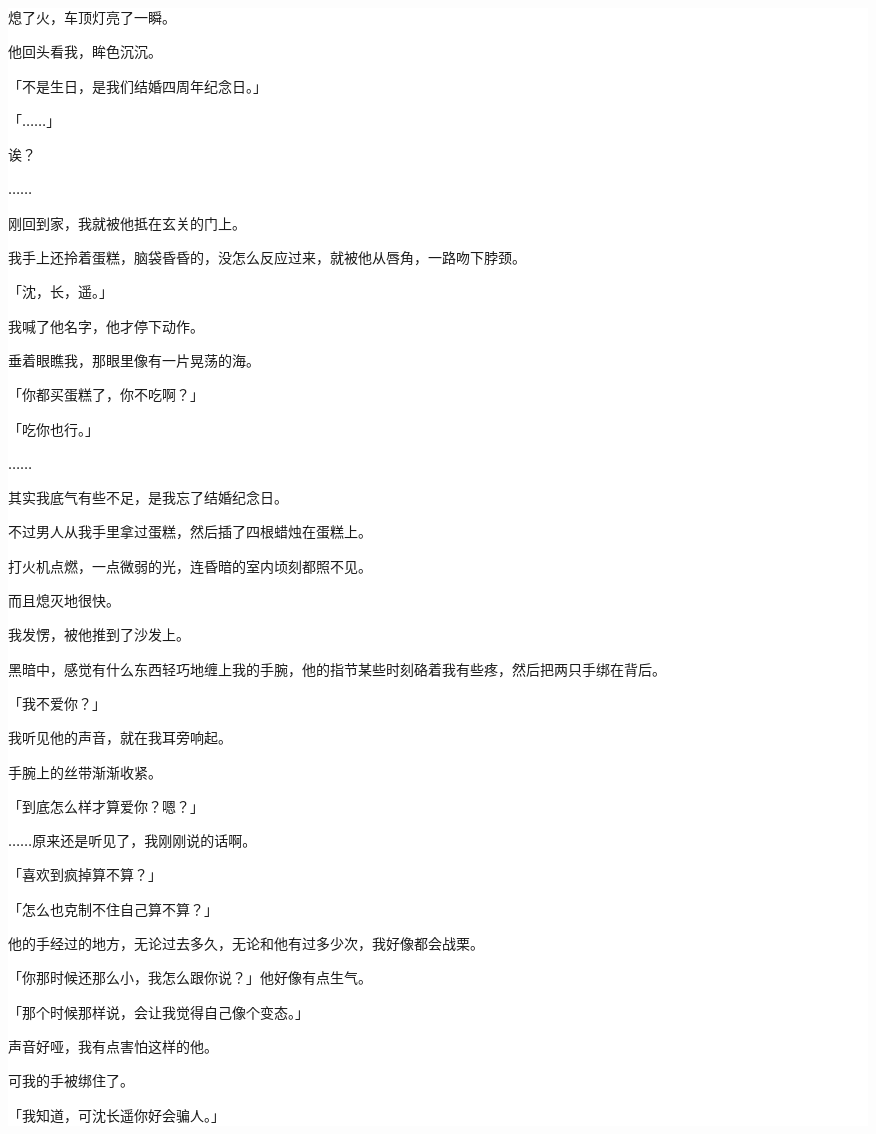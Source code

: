 熄了火，车顶灯亮了一瞬。

他回头看我，眸色沉沉。

「不是生日，是我们结婚四周年纪念日。」

「……」

诶？

……

刚回到家，我就被他抵在玄关的门上。

我手上还拎着蛋糕，脑袋昏昏的，没怎么反应过来，就被他从唇角，一路吻下脖颈。

「沈，长，遥。」

我喊了他名字，他才停下动作。

垂着眼瞧我，那眼里像有一片晃荡的海。

「你都买蛋糕了，你不吃啊？」

「吃你也行。」

……

其实我底气有些不足，是我忘了结婚纪念日。

不过男人从我手里拿过蛋糕，然后插了四根蜡烛在蛋糕上。

打火机点燃，一点微弱的光，连昏暗的室内顷刻都照不见。

而且熄灭地很快。

我发愣，被他推到了沙发上。

黑暗中，感觉有什么东西轻巧地缠上我的手腕，他的指节某些时刻硌着我有些疼，然后把两只手绑在背后。

「我不爱你？」

我听见他的声音，就在我耳旁响起。

手腕上的丝带渐渐收紧。

「到底怎么样才算爱你？嗯？」

……原来还是听见了，我刚刚说的话啊。

「喜欢到疯掉算不算？」

「怎么也克制不住自己算不算？」

他的手经过的地方，无论过去多久，无论和他有过多少次，我好像都会战栗。

「你那时候还那么小，我怎么跟你说？」他好像有点生气。

「那个时候那样说，会让我觉得自己像个变态。」

声音好哑，我有点害怕这样的他。

可我的手被绑住了。

「我知道，可沈长遥你好会骗人。」
